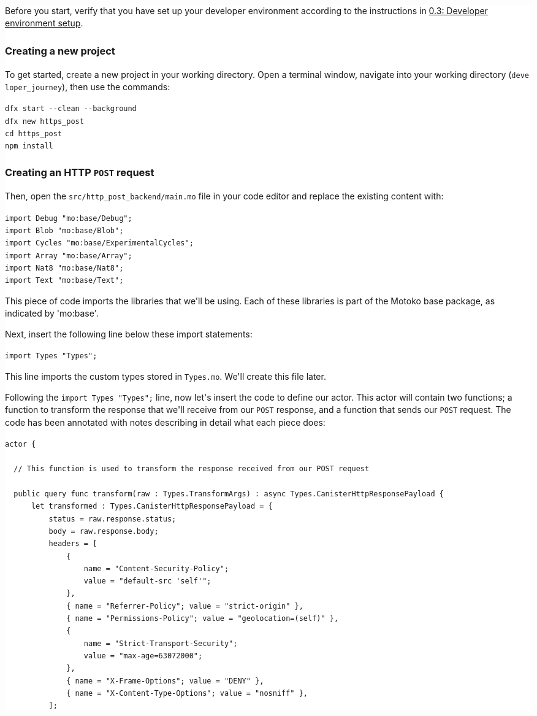 Before you start, verify that you have set up your developer environment according to the instructions in [0.3: Developer environment setup](../level-0/03-dev-env.md).

### Creating a new project

To get started, create a new project in your working directory. Open a terminal window, navigate into your working directory (`developer_journey`), then use the commands:

```
dfx start --clean --background
dfx new https_post
cd https_post
npm install
```

### Creating an HTTP `POST` request

Then, open the `src/http_post_backend/main.mo` file in your code editor and replace the existing content with:

```motoko
import Debug "mo:base/Debug";
import Blob "mo:base/Blob";
import Cycles "mo:base/ExperimentalCycles";
import Array "mo:base/Array";
import Nat8 "mo:base/Nat8";
import Text "mo:base/Text";
```

This piece of code imports the libraries that we'll be using. Each of these libraries is part of the Motoko base package, as indicated by 'mo:base'. 

Next, insert the following line below these import statements:

```motoko
import Types "Types";
```

This line imports the custom types stored in `Types.mo`. We'll create this file later.

Following the `import Types "Types";` line, now let's insert the code to define our actor. This actor will contain two functions; a function to transform the response that we'll receive from our `POST` response, and a function that sends our `POST` request. The code has been annotated with notes describing in detail what each piece does:

```motoko
actor {

  // This function is used to transform the response received from our POST request

  public query func transform(raw : Types.TransformArgs) : async Types.CanisterHttpResponsePayload {
      let transformed : Types.CanisterHttpResponsePayload = {
          status = raw.response.status;
          body = raw.response.body;
          headers = [
              {
                  name = "Content-Security-Policy";
                  value = "default-src 'self'";
              },
              { name = "Referrer-Policy"; value = "strict-origin" },
              { name = "Permissions-Policy"; value = "geolocation=(self)" },
              {
                  name = "Strict-Transport-Security";
                  value = "max-age=63072000";
              },
              { name = "X-Frame-Options"; value = "DENY" },
              { name = "X-Content-Type-Options"; value = "nosniff" },
          ];
```